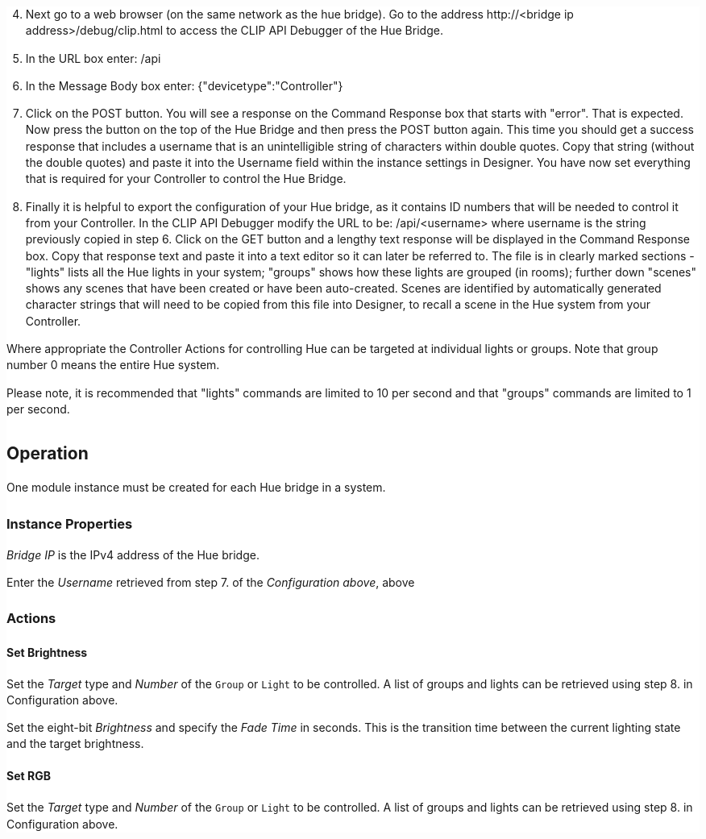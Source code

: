4. Next go to a web browser (on the same network as the hue bridge). Go to the address http://\<bridge ip address>/debug/clip.html to access the CLIP API Debugger of the Hue Bridge.

5. In the URL box enter: /api

6. In the Message Body box enter: {"devicetype":"Controller"}

7. Click on the POST button. You will see a response on the Command Response box that starts with "error". That is expected. Now press the button on the top of the Hue Bridge and then press the POST button again. This time you should get a success response that includes a username that is an unintelligible string of characters within double quotes. Copy that string (without the double quotes) and paste it into the Username field within the instance settings in Designer. You have now set everything that is required for your Controller to control the Hue Bridge.

8. Finally it is helpful to export the configuration of your Hue bridge, as it contains ID numbers that will be needed to control it from your Controller. In the CLIP API Debugger modify the URL to be: /api/\<username> where username is the string previously copied in step 6. Click on the GET button and a lengthy text response will be displayed in the Command Response box. Copy that response text and paste it into a text editor so it can later be referred to. The file is in clearly marked sections - "lights" lists all the Hue lights in your system; "groups" shows how these lights are grouped (in rooms); further down "scenes" shows any scenes that have been created or have been auto-created. Scenes are identified by automatically generated character strings that will need to be copied from this file into Designer, to recall a scene in the Hue system from your Controller.

Where appropriate the Controller Actions for controlling Hue can be targeted at individual lights or groups. Note that group number 0 means the entire Hue system.

Please note, it is recommended that "lights" commands are limited to 10 per second and that "groups" commands are limited to 1 per second.

## Operation

[//]: # (Give all the operational details linked to using Instance Properties, Triggers, Conditions, Actions, Variables associated with the module's operation)

One module instance must be created for each Hue bridge in a system.

### Instance Properties

[//]: # (Describe relevant instance properties if there are any beyond the name)

*Bridge IP* is the IPv4 address of the Hue bridge.

Enter the *Username* retrieved from step 7. of the *Configuration above*, above

[//]: # (### Triggers)
[//]: # (An event received by the Controller that can be acted upon to create a reAction)

[//]: # (### Conditions)
[//]: # (Conditions are other criteria that need to be met after a trigger to activate an Action)

### Actions

#### Set Brightness

Set the *Target* type and *Number* of the <code>Group</code> or <code>Light</code> to be controlled. A list of groups and lights can be retrieved using step 8. in Configuration above.

Set the eight-bit *Brightness* and specify the *Fade Time* in seconds. This is the transition time between the current lighting state and the target brightness.

#### Set RGB

Set the *Target* type and *Number* of the <code>Group</code> or <code>Light</code> to be controlled. A list of groups and lights can be retrieved using step 8. in Configuration above.


[//]: # (THIS IS WHAT A COMMENT LOOKS LIKE)
[//]: # (## Requirements)
[//]: # (Mention any pre-requisites needed before setting up the module in terms of hardware, subscriptions, APIs)
[//]: # (### Variables)
[//]: # (Variables are a way of collecting numbers from inputs and using them in Actions)
[//]: # (### Module Use Example)
[//]: # (If relevant to documentation give examples of module use)
[//]: # (### Further Notes)
[//]: # (Possible location for further notes, may not be used)